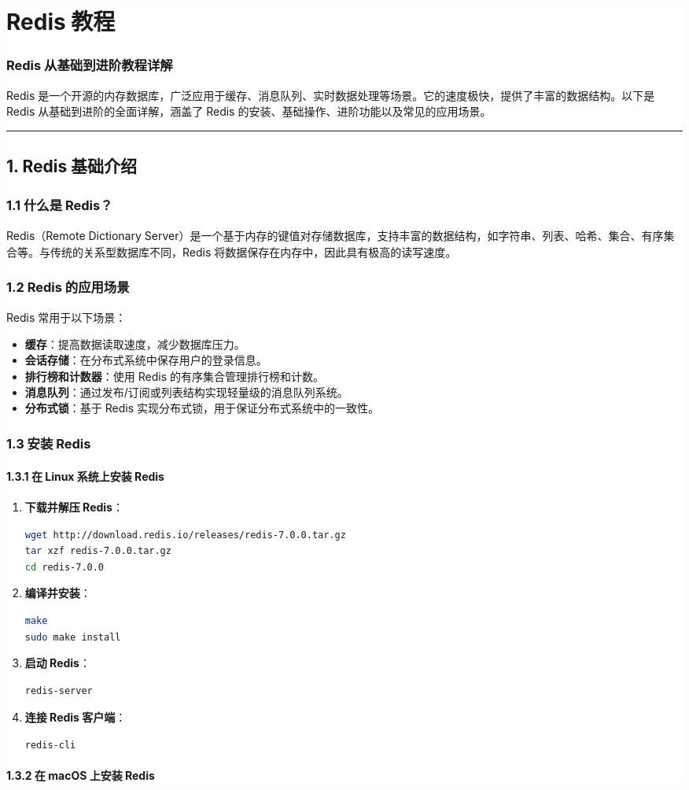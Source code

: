 # Redis 教程

### Redis 从基础到进阶教程详解

Redis 是一个开源的内存数据库，广泛应用于缓存、消息队列、实时数据处理等场景。它的速度极快，提供了丰富的数据结构。以下是 Redis 从基础到进阶的全面详解，涵盖了 Redis 的安装、基础操作、进阶功能以及常见的应用场景。

---

## 1. **Redis 基础介绍**

### 1.1 什么是 Redis？

Redis（Remote Dictionary Server）是一个基于内存的键值对存储数据库，支持丰富的数据结构，如字符串、列表、哈希、集合、有序集合等。与传统的关系型数据库不同，Redis 将数据保存在内存中，因此具有极高的读写速度。

### 1.2 Redis 的应用场景

Redis 常用于以下场景：
- **缓存**：提高数据读取速度，减少数据库压力。
- **会话存储**：在分布式系统中保存用户的登录信息。
- **排行榜和计数器**：使用 Redis 的有序集合管理排行榜和计数。
- **消息队列**：通过发布/订阅或列表结构实现轻量级的消息队列系统。
- **分布式锁**：基于 Redis 实现分布式锁，用于保证分布式系统中的一致性。

### 1.3 安装 Redis

#### 1.3.1 在 Linux 系统上安装 Redis

1. **下载并解压 Redis**：
   ```bash
   wget http://download.redis.io/releases/redis-7.0.0.tar.gz
   tar xzf redis-7.0.0.tar.gz
   cd redis-7.0.0
   ```

2. **编译并安装**：
   ```bash
   make
   sudo make install
   ```

3. **启动 Redis**：
   ```bash
   redis-server
   ```

4. **连接 Redis 客户端**：
   ```bash
   redis-cli
   ```

#### 1.3.2 在 macOS 上安装 Redis
